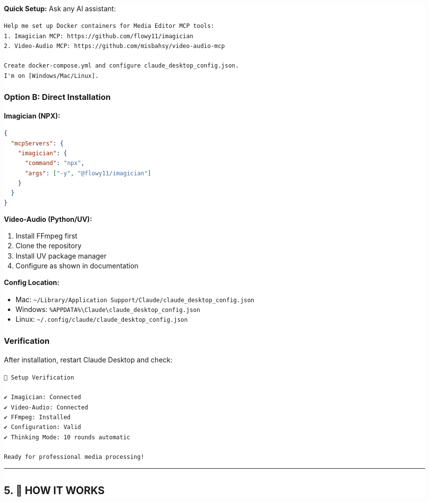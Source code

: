 **Quick Setup:**
Ask any AI assistant:
```
Help me set up Docker containers for Media Editor MCP tools:
1. Imagician MCP: https://github.com/flowy11/imagician
2. Video-Audio MCP: https://github.com/misbahsy/video-audio-mcp

Create docker-compose.yml and configure claude_desktop_config.json.
I'm on [Windows/Mac/Linux].
```

### Option B: Direct Installation

**Imagician (NPX):**
```json
{
  "mcpServers": {
    "imagician": {
      "command": "npx",
      "args": ["-y", "@flowy11/imagician"]
    }
  }
}
```

**Video-Audio (Python/UV):**
1. Install FFmpeg first
2. Clone the repository
3. Install UV package manager
4. Configure as shown in documentation

**Config Location:**
- Mac: `~/Library/Application Support/Claude/claude_desktop_config.json`
- Windows: `%APPDATA%\Claude\claude_desktop_config.json`
- Linux: `~/.config/claude/claude_desktop_config.json`

### Verification
After installation, restart Claude Desktop and check:
```
🔧 Setup Verification

✔ Imagician: Connected
✔ Video-Audio: Connected
✔ FFmpeg: Installed
✔ Configuration: Valid
✔ Thinking Mode: 10 rounds automatic

Ready for professional media processing!
```

---

<a id="5-how-it-works"></a>
## 5. 🧠 HOW IT WORKS
